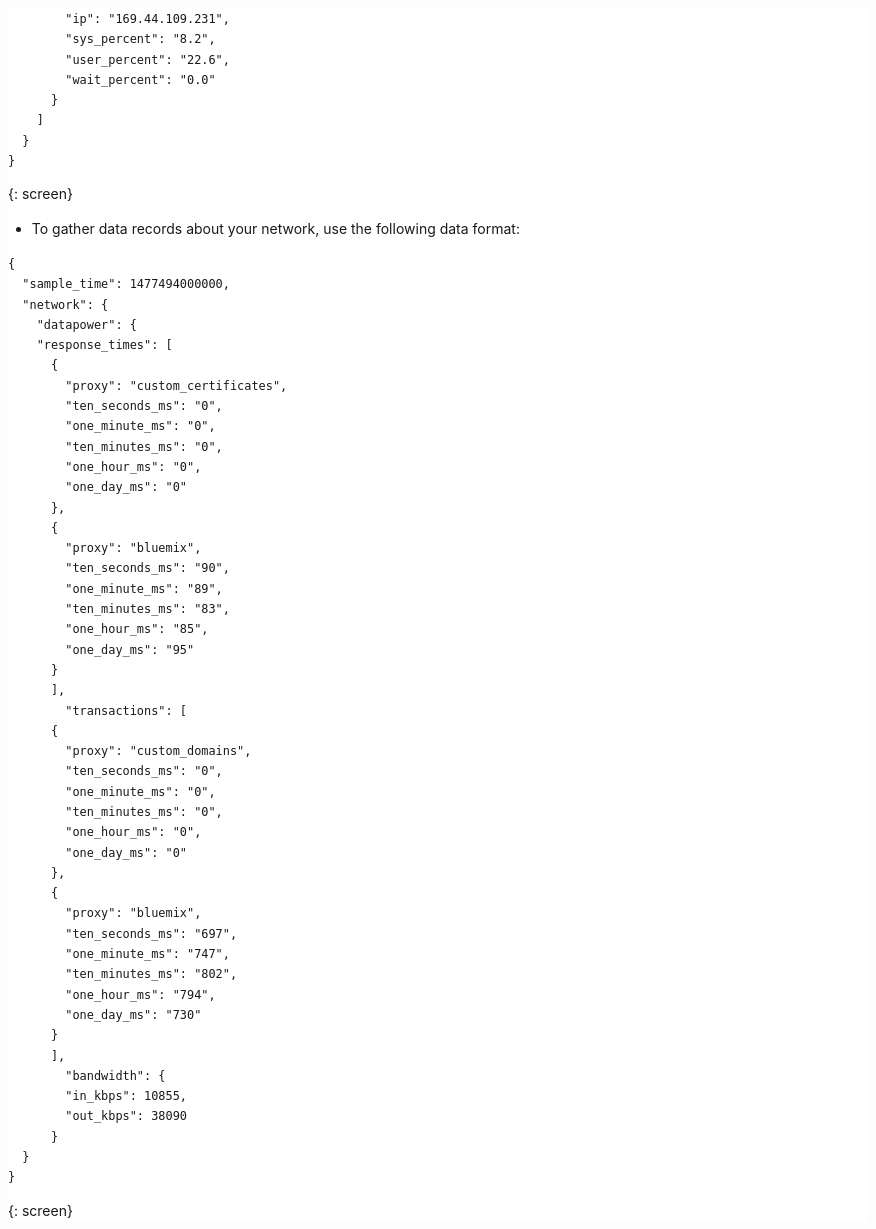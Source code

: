 ```
        "ip": "169.44.109.231",
        "sys_percent": "8.2",
        "user_percent": "22.6",
        "wait_percent": "0.0"
      }
    ]
  }
}
```
{: screen}

 * To gather data records about your network, use the following data format:
 
```
{
  "sample_time": 1477494000000,
  "network": {
    "datapower": {
    "response_times": [
      {
        "proxy": "custom_certificates",
        "ten_seconds_ms": "0",
        "one_minute_ms": "0",
        "ten_minutes_ms": "0",
        "one_hour_ms": "0",
        "one_day_ms": "0"
      },
      {
        "proxy": "bluemix",
        "ten_seconds_ms": "90",
        "one_minute_ms": "89",
        "ten_minutes_ms": "83",
        "one_hour_ms": "85",
        "one_day_ms": "95"
      }
      ],
        "transactions": [
      {
        "proxy": "custom_domains",
        "ten_seconds_ms": "0",
        "one_minute_ms": "0",
        "ten_minutes_ms": "0",
        "one_hour_ms": "0",
        "one_day_ms": "0"
      },
      {
        "proxy": "bluemix",
        "ten_seconds_ms": "697",
        "one_minute_ms": "747",
        "ten_minutes_ms": "802",
        "one_hour_ms": "794",
        "one_day_ms": "730"
      }
      ],
        "bandwidth": {
        "in_kbps": 10855,
        "out_kbps": 38090
      }
  }
}
```
{: screen}
